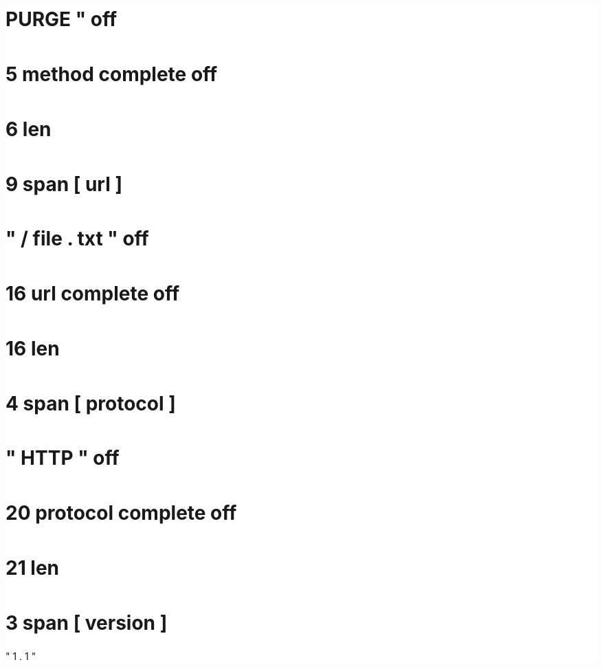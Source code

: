 PURGE
"
off
=
5
method
complete
off
=
6
len
=
9
span
[
url
]
=
"
/
file
.
txt
"
off
=
16
url
complete
off
=
16
len
=
4
span
[
protocol
]
=
"
HTTP
"
off
=
20
protocol
complete
off
=
21
len
=
3
span
[
version
]
=
"
1
.
1
"